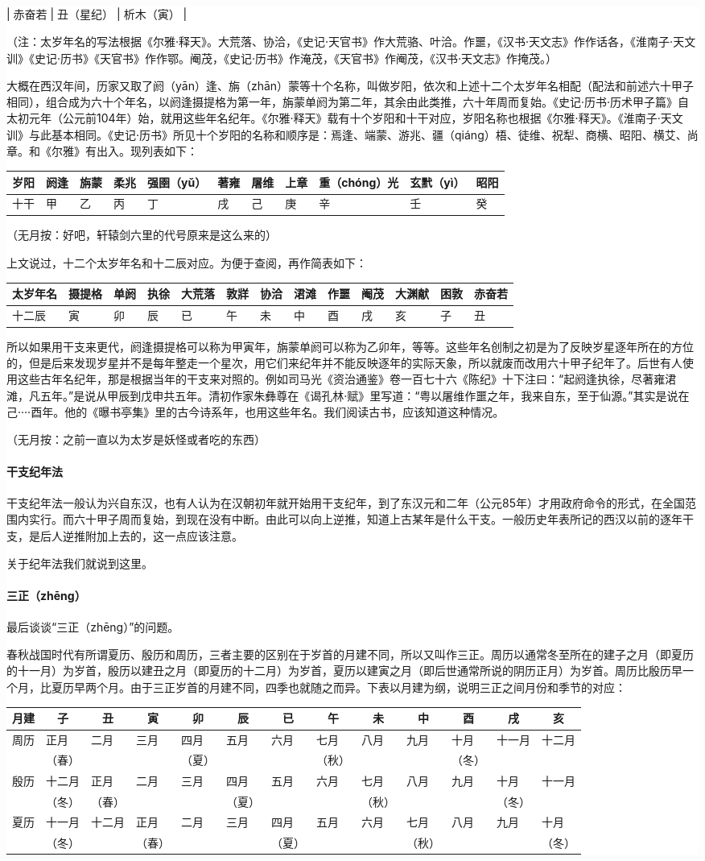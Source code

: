 | 赤奋若              | 丑（星纪） | 析木（寅） |

（注：太岁年名的写法根据《尔雅·释天》。大荒落、协洽，《史记·天官书》作大荒骆、叶洽。作噩，《汉书·天文志》作作话各，《淮南子·天文训》《史记·历书》《天官书》作作鄂。阉茂，《史记·历书》作淹茂，《天官书》作阉茂，《汉书·天文志》作掩茂。）

大概在西汉年间，历家又取了阏（yān）逢、旃（zhān）蒙等十个名称，叫做岁阳，依次和上述十二个太岁年名相配（配法和前述六十甲子相同），组合成为六十个年名，以阏逢摄提格为第一年，旃蒙单阏为第二年，其余由此类推，六十年周而复始。《史记·历书·历术甲子篇》自太初元年（公元前104年）始，就用这些年名纪年。《尔雅·释天》载有十个岁阳和十干对应，岁阳名称也根据《尔雅·释天》。《淮南子·天文训》与此基本相同。《史记·历书》所见十个岁阳的名称和顺序是：焉逢、端蒙、游兆、疆（qiáng）梧、徒维、祝犁、商横、昭阳、横艾、尚章。和《尔雅》有出入。现列表如下：

| 岁阳 | 阏逢 | 旃蒙 | 柔兆 | 强圉（yǔ） | 著雍 | 屠维 | 上章 | 重（chóng）光 | 玄黓（yì） | 昭阳 |
| ---- | ---- | ---- | ---- | ---------- | ---- | ---- | ---- | ------------- | ---------- | ---- |
| 十干 | 甲   | 乙   | 丙   | 丁         | 戌   | 己   | 庚   | 辛            | 壬         | 癸   |

（无月按：好吧，轩辕剑六里的代号原来是这么来的）

上文说过，十二个太岁年名和十二辰对应。为便于查阅，再作简表如下：

| 太岁年名 | 摄提格 | 单阏 | 执徐 | 大荒落 | 敦牂 | 协洽 | 涒滩 | 作噩 | 阉茂 | 大渊献 | 困敦 | 赤奋若 |
| -------- | ------ | ---- | ---- | ------ | ---- | ---- | ---- | ---- | ---- | ------ | ---- | ------ |
| 十二辰   | 寅     | 卯   | 辰   | 已     | 午   | 未   | 中   | 酉   | 戌   | 亥     | 子   | 丑     |





所以如果用干支来更代，阏逢摄提格可以称为甲寅年，旃蒙单阏可以称为乙卯年，等等。这些年名创制之初是为了反映岁星逐年所在的方位的，但是后来发现岁星并不是每年整走一个星次，用它们来纪年并不能反映逐年的实际天象，所以就废而改用六十甲子纪年了。后世有人使用这些古年名纪年，那是根据当年的干支来对照的。例如司马光《资治通鉴》卷一百七十六《陈纪》十下注曰：“起阏逢执徐，尽著雍涒滩，凡五年。”是说从甲辰到戊申共五年。清初作家朱彝尊在《谒孔林·赋》里写道：“粤以屠维作噩之年，我来自东，至于仙源。”其实是说在己····酉年。他的《曝书亭集》里的古今诗系年，也用这些年名。我们阅读古书，应该知道这种情况。

（无月按：之前一直以为太岁是妖怪或者吃的东西）

#### 干支纪年法

干支纪年法一般认为兴自东汉，也有人认为在汉朝初年就开始用干支纪年，到了东汉元和二年（公元85年）才用政府命令的形式，在全国范围内实行。而六十甲子周而复始，到现在没有中断。由此可以向上逆推，知道上古某年是什么干支。一般历史年表所记的西汉以前的逐年干支，是后人逆推附加上去的，这一点应该注意。

关于纪年法我们就说到这里。

#### 三正（zhēng）

最后谈谈“三正（zhēng）”的问题。

春秋战国时代有所谓夏历、殷历和周历，三者主要的区别在于岁首的月建不同，所以又叫作三正。周历以通常冬至所在的建子之月（即夏历的十一月）为岁首，殷历以建丑之月（即夏历的十二月）为岁首，夏历以建寅之月（即后世通常所说的阴历正月）为岁首。周历比殷历早一个月，比夏历早两个月。由于三正岁首的月建不同，四季也就随之而异。下表以月建为纲，说明三正之间月份和季节的对应：

| 月建 | 子     | 丑     | 寅     | 卯     | 辰     | 已     | 午     | 未     | 中     | 酉     | 戌     | 亥     |
| ---- | ------ | ------ | ------ | ------ | ------ | ------ | ------ | ------ | ------ | ------ | ------ | ------ |
| 周历 | 正月   | 二月   | 三月   | 四月   | 五月   | 六月   | 七月   | 八月   | 九月   | 十月   | 十一月 | 十二月 |
|      | （春） |        |        | （夏） |        |        | （秋） |        |        | （冬） |        |        |
| 殷历 | 十二月 | 正月   | 二月   | 三月   | 四月   | 五月   | 六月   | 七月   | 八月   | 九月   | 十月   | 十一月 |
|      | （冬） | （春） |        |        | （夏） |        |        | （秋） |        |        | （冬） |        |
| 夏历 | 十一月 | 十二月 | 正月   | 二月   | 三月   | 四月   | 五月   | 六月   | 七月   | 八月   | 九月   | 十月   |
|      | （冬） |        | （春） |        |        | （夏） |        |        | （秋） |        |        | （冬） |
